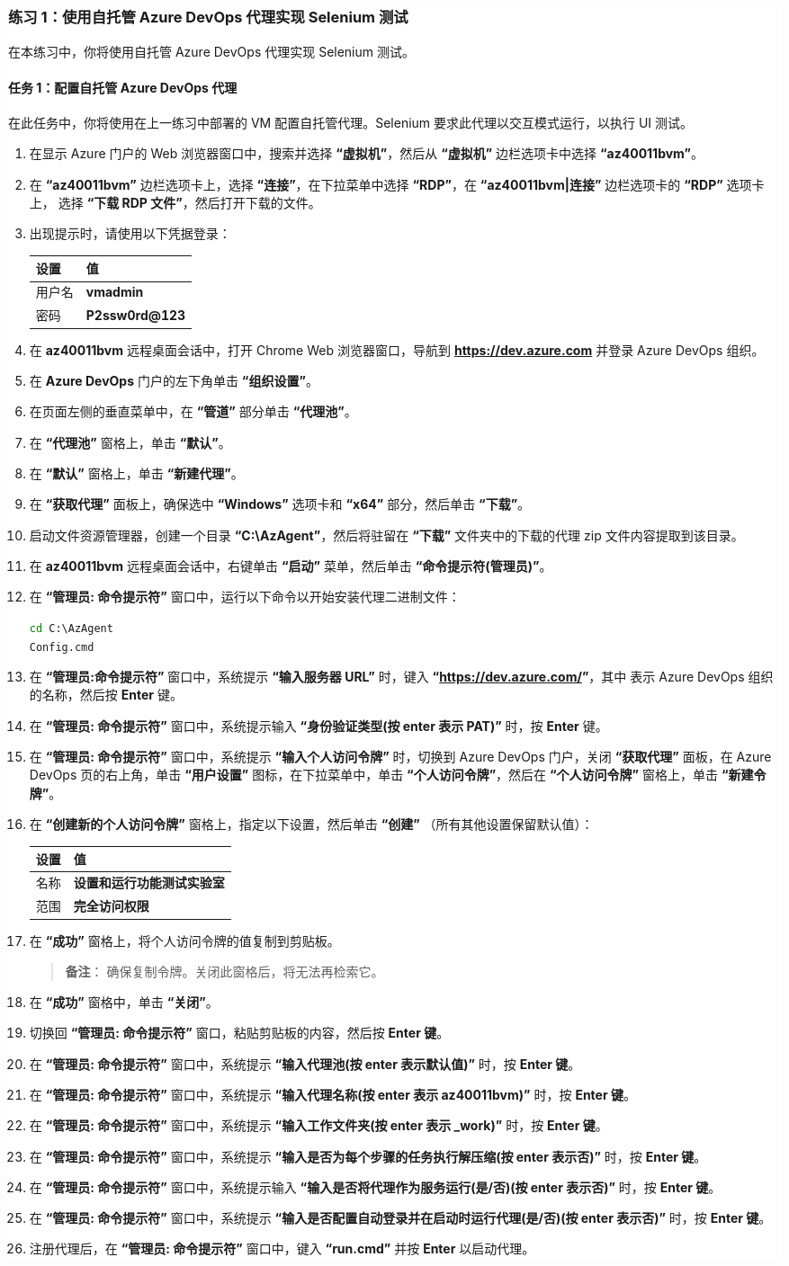 ### 练习 1：使用自托管 Azure DevOps 代理实现 Selenium 测试

在本练习中，你将使用自托管 Azure DevOps 代理实现 Selenium 测试。

#### 任务 1：配置自托管 Azure DevOps 代理

在此任务中，你将使用在上一练习中部署的 VM 配置自托管代理。Selenium 要求此代理以交互模式运行，以执行 UI 测试。

1.  在显示 Azure 门户的 Web 浏览器窗口中，搜索并选择 **“虚拟机”**，然后从 **“虚拟机”** 边栏选项卡中选择 **“az40011bvm”**。
1.  在 **“az40011bvm”** 边栏选项卡上，选择 **“连接”**，在下拉菜单中选择 **“RDP”**，在 **“az40011bvm\|连接”** 边栏选项卡的 **“RDP”** 选项卡上， 选择 **“下载 RDP 文件”**，然后打开下载的文件。
1.  出现提示时，请使用以下凭据登录：

    | 设置 | 值 |
    | --- | --- |
    | 用户名 | **vmadmin** |
    | 密码 | **P2ssw0rd@123** |

1.  在 **az40011bvm** 远程桌面会话中，打开 Chrome Web 浏览器窗口，导航到 **https://dev.azure.com** 并登录 Azure DevOps 组织。 
1.  在 **Azure DevOps** 门户的左下角单击 **“组织设置”**。
1.  在页面左侧的垂直菜单中，在 **“管道”** 部分单击 **“代理池”**。
1.  在 **“代理池”** 窗格上，单击 **“默认”**。 
1.  在 **“默认”** 窗格上，单击 **“新建代理”**。 
1.  在 **“获取代理”** 面板上，确保选中 **“Windows”** 选项卡和 **“x64”** 部分，然后单击 **“下载”**。
1.  启动文件资源管理器，创建一个目录 **“C:\\AzAgent”**，然后将驻留在 **“下载”** 文件夹中的下载的代理 zip 文件内容提取到该目录。
1.  在 **az40011bvm** 远程桌面会话中，右键单击 **“启动”** 菜单，然后单击 **“命令提示符(管理员)”**。
1.  在 **“管理员: 命令提示符”** 窗口中，运行以下命令以开始安装代理二进制文件：

    ```cmd
    cd C:\AzAgent
    Config.cmd
    ```
1.  在 **“管理员:命令提示符”** 窗口中，系统提示 **“输入服务器 URL”** 时，键入 **“https://dev.azure.com/<your-DevOpsYour-organization-name>”**，其中 **<your-DevOpsYour-organization-name>** 表示 Azure DevOps 组织的名称，然后按 **Enter** 键。
1.  在 **“管理员: 命令提示符”** 窗口中，系统提示输入 **“身份验证类型(按 enter 表示 PAT)”** 时，按 **Enter** 键。
1.  在 **“管理员: 命令提示符”** 窗口中，系统提示 **“输入个人访问令牌”** 时，切换到 Azure DevOps 门户，关闭 **“获取代理”** 面板，在 Azure DevOps 页的右上角，单击 **“用户设置”** 图标，在下拉菜单中，单击 **“个人访问令牌”**，然后在 **“个人访问令牌”** 窗格上，单击 **“新建令牌”**。
1.  在 **“创建新的个人访问令牌”** 窗格上，指定以下设置，然后单击 **“创建”** （所有其他设置保留默认值）：

    | 设置 | 值 |
    | --- | --- |
    | 名称 | **设置和运行功能测试实验室** |
    | 范围 | **完全访问权限** |

1.  在 **“成功”** 窗格上，将个人访问令牌的值复制到剪贴板。

    > **备注**： 确保复制令牌。关闭此窗格后，将无法再检索它。 

1.  在 **“成功”** 窗格中，单击 **“关闭”**。
1.  切换回 **“管理员: 命令提示符”** 窗口，粘贴剪贴板的内容，然后按 **Enter 键**。
1.  在 **“管理员: 命令提示符”** 窗口中，系统提示 **“输入代理池(按 enter 表示默认值)”** 时，按 **Enter 键**。
1.  在 **“管理员: 命令提示符”** 窗口中，系统提示 **“输入代理名称(按 enter 表示 az40011bvm)”** 时，按 **Enter 键**。
1.  在 **“管理员: 命令提示符”** 窗口中，系统提示 **“输入工作文件夹(按 enter 表示 _work)”** 时，按 **Enter 键**。
1.  在 **“管理员: 命令提示符”** 窗口中，系统提示 **“输入是否为每个步骤的任务执行解压缩(按 enter 表示否)”** 时，按 **Enter 键**。
1.  在 **“管理员: 命令提示符”** 窗口中，系统提示输入 **“输入是否将代理作为服务运行(是/否)(按 enter 表示否)”** 时，按 **Enter 键**。
1.  在 **“管理员: 命令提示符”** 窗口中，系统提示 **“输入是否配置自动登录并在启动时运行代理(是/否)(按 enter 表示否)”** 时，按 **Enter 键**。
1.  注册代理后，在 **“管理员: 命令提示符”** 窗口中，键入 **“run.cmd”** 并按 **Enter** 以启动代理。
